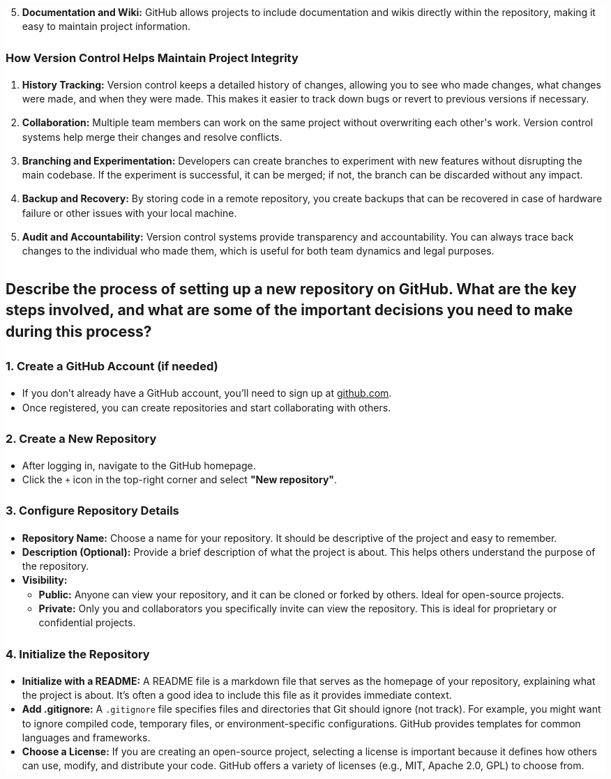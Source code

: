 5. **Documentation and Wiki:** GitHub allows projects to include documentation and wikis directly within the repository, making it easy to maintain project information.

### How Version Control Helps Maintain Project Integrity
1. **History Tracking:** Version control keeps a detailed history of changes, allowing you to see who made changes, what changes were made, and when they were made. This makes it easier to track down bugs or revert to previous versions if necessary.

2. **Collaboration:** Multiple team members can work on the same project without overwriting each other's work. Version control systems help merge their changes and resolve conflicts.

3. **Branching and Experimentation:** Developers can create branches to experiment with new features without disrupting the main codebase. If the experiment is successful, it can be merged; if not, the branch can be discarded without any impact.

4. **Backup and Recovery:** By storing code in a remote repository, you create backups that can be recovered in case of hardware failure or other issues with your local machine.

5. **Audit and Accountability:** Version control systems provide transparency and accountability. You can always trace back changes to the individual who made them, which is useful for both team dynamics and legal purposes.
## Describe the process of setting up a new repository on GitHub. What are the key steps involved, and what are some of the important decisions you need to make during this process?
### 1. **Create a GitHub Account (if needed)**
   - If you don’t already have a GitHub account, you’ll need to sign up at [github.com](https://github.com).
   - Once registered, you can create repositories and start collaborating with others.

### 2. **Create a New Repository**
   - After logging in, navigate to the GitHub homepage.
   - Click the `+` icon in the top-right corner and select **"New repository"**.

### 3. **Configure Repository Details**
   - **Repository Name:** Choose a name for your repository. It should be descriptive of the project and easy to remember.
   - **Description (Optional):** Provide a brief description of what the project is about. This helps others understand the purpose of the repository.
   - **Visibility:**
     - **Public:** Anyone can view your repository, and it can be cloned or forked by others. Ideal for open-source projects.
     - **Private:** Only you and collaborators you specifically invite can view the repository. This is ideal for proprietary or confidential projects.

### 4. **Initialize the Repository**
   - **Initialize with a README:** A README file is a markdown file that serves as the homepage of your repository, explaining what the project is about. It’s often a good idea to include this file as it provides immediate context.
   - **Add .gitignore:** A `.gitignore` file specifies files and directories that Git should ignore (not track). For example, you might want to ignore compiled code, temporary files, or environment-specific configurations. GitHub provides templates for common languages and frameworks.
   - **Choose a License:** If you are creating an open-source project, selecting a license is important because it defines how others can use, modify, and distribute your code. GitHub offers a variety of licenses (e.g., MIT, Apache 2.0, GPL) to choose from.
